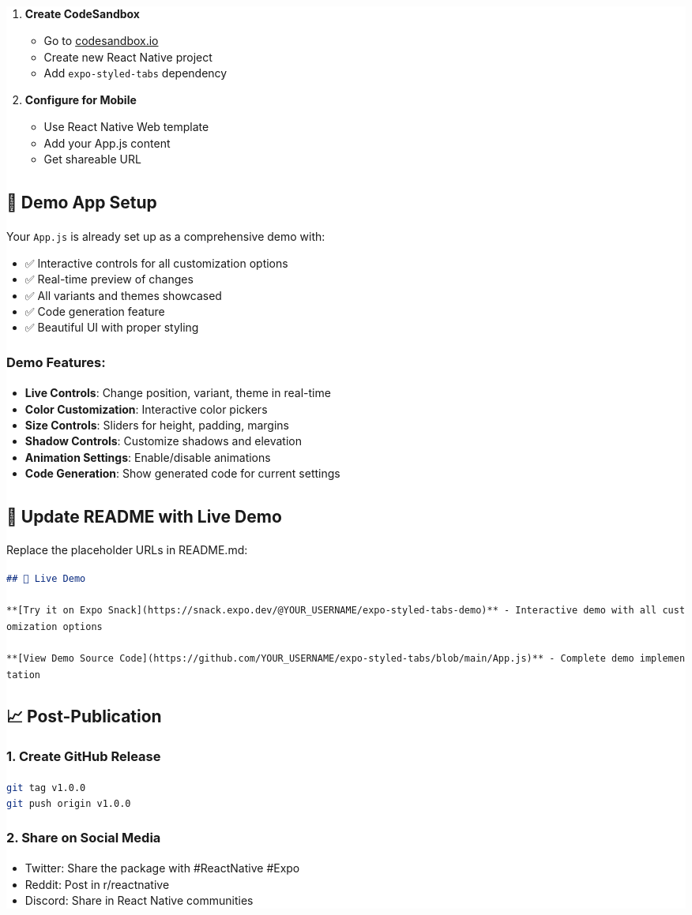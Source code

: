 1. **Create CodeSandbox**
   - Go to [codesandbox.io](https://codesandbox.io)
   - Create new React Native project
   - Add `expo-styled-tabs` dependency

2. **Configure for Mobile**
   - Use React Native Web template
   - Add your App.js content
   - Get shareable URL

## 📱 Demo App Setup

Your `App.js` is already set up as a comprehensive demo with:

- ✅ Interactive controls for all customization options
- ✅ Real-time preview of changes
- ✅ All variants and themes showcased
- ✅ Code generation feature
- ✅ Beautiful UI with proper styling

### Demo Features:
- **Live Controls**: Change position, variant, theme in real-time
- **Color Customization**: Interactive color pickers
- **Size Controls**: Sliders for height, padding, margins
- **Shadow Controls**: Customize shadows and elevation
- **Animation Settings**: Enable/disable animations
- **Code Generation**: Show generated code for current settings

## 🔗 Update README with Live Demo

Replace the placeholder URLs in README.md:

```markdown
## 🚀 Live Demo

**[Try it on Expo Snack](https://snack.expo.dev/@YOUR_USERNAME/expo-styled-tabs-demo)** - Interactive demo with all customization options

**[View Demo Source Code](https://github.com/YOUR_USERNAME/expo-styled-tabs/blob/main/App.js)** - Complete demo implementation
```

## 📈 Post-Publication

### 1. Create GitHub Release
```bash
git tag v1.0.0
git push origin v1.0.0
```

### 2. Share on Social Media
- Twitter: Share the package with #ReactNative #Expo
- Reddit: Post in r/reactnative
- Discord: Share in React Native communities
